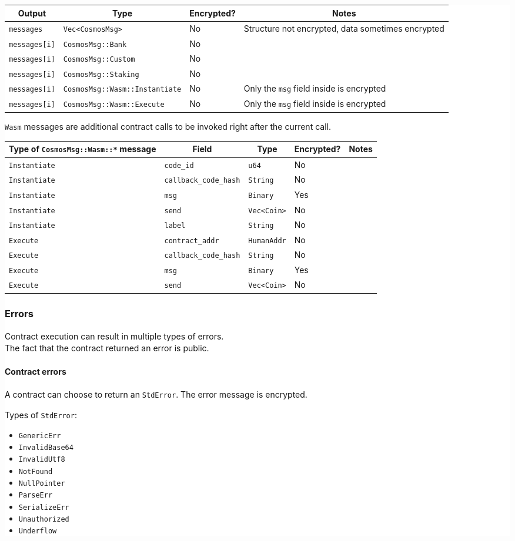 | Output        | Type                           | Encrypted? | Notes                                             |
| ------------- | ------------------------------ | ---------- | ------------------------------------------------- |
| `messages`    | `Vec<CosmosMsg>`               | No         | Structure not encrypted, data sometimes encrypted |
| `messages[i]` | `CosmosMsg::Bank`              | No         |                                                   |
| `messages[i]` | `CosmosMsg::Custom`            | No         |                                                   |
| `messages[i]` | `CosmosMsg::Staking`           | No         |                                                   |
| `messages[i]` | `CosmosMsg::Wasm::Instantiate` | No         | Only the `msg` field inside is encrypted          |
| `messages[i]` | `CosmosMsg::Wasm::Execute`     | No         | Only the `msg` field inside is encrypted          |

`Wasm` messages are additional contract calls to be invoked right after the current call.

| Type of `CosmosMsg::Wasm::*` message | Field                | Type        | Encrypted? | Notes |
| ------------------------------------ | -------------------- | ----------- | ---------- | ----- |
| `Instantiate`                        | `code_id`            | `u64`       | No         |       |
| `Instantiate`                        | `callback_code_hash` | `String`    | No         |       |
| `Instantiate`                        | `msg`                | `Binary`    | Yes        |       |
| `Instantiate`                        | `send`               | `Vec<Coin>` | No         |       |
| `Instantiate`                        | `label`              | `String`    | No         |       |
| `Execute`                            | `contract_addr`      | `HumanAddr` | No         |       |
| `Execute`                            | `callback_code_hash` | `String`    | No         |       |
| `Execute`                            | `msg`                | `Binary`    | Yes        |       |
| `Execute`                            | `send`               | `Vec<Coin>` | No         |       |

### Errors

Contract execution can result in multiple types of errors.  
The fact that the contract returned an error is public.

#### Contract errors

A contract can choose to return an `StdError`. The error message is encrypted.

Types of `StdError`:

- `GenericErr`
- `InvalidBase64`
- `InvalidUtf8`
- `NotFound`
- `NullPointer`
- `ParseErr`
- `SerializeErr`
- `Unauthorized`
- `Underflow`
